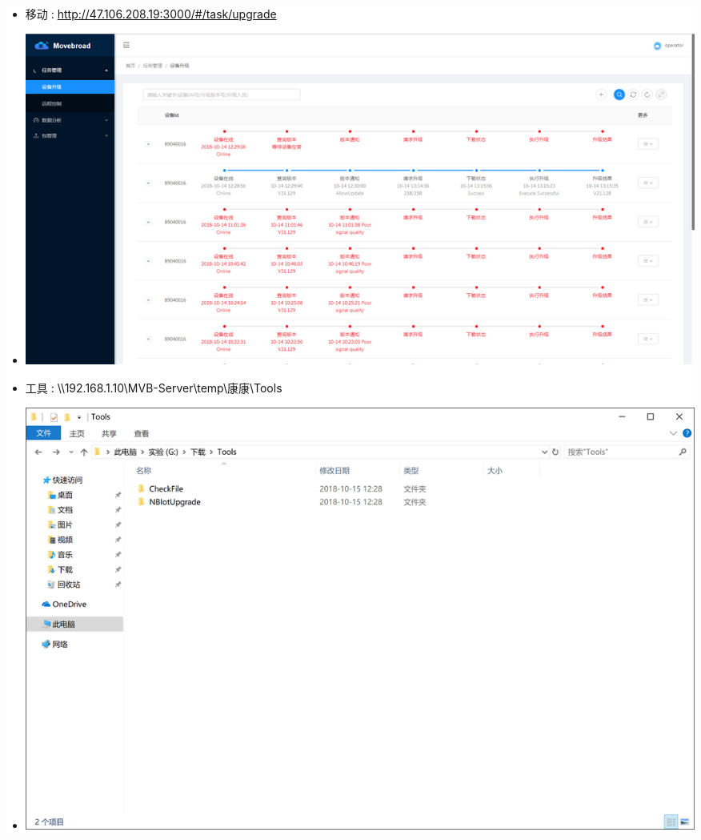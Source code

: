 * 移动 : http://47.106.208.19:3000/#/task/upgrade
* ![image](IMG/移动设备升级.png)

* 工具 : \\\192.168.1.10\MVB-Server\temp\康康\Tools
* ![image](IMG/工具.png)

